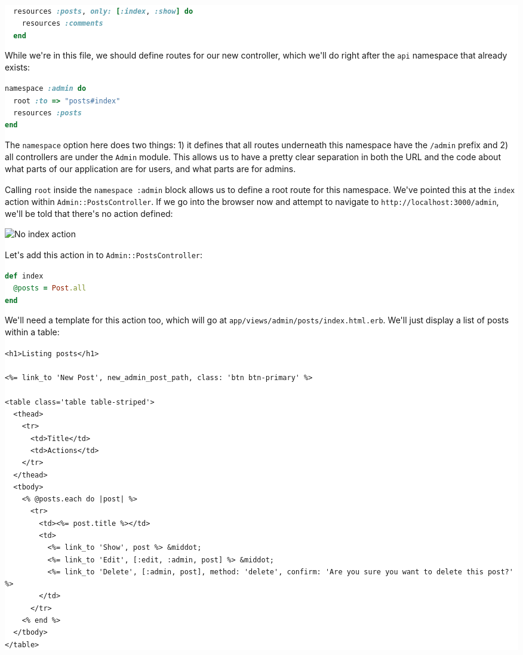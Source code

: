 ```ruby
  resources :posts, only: [:index, :show] do
    resources :comments
  end
```

While we're in this file, we should define routes for our new controller, which we'll do right after the `api` namespace that already exists:

```ruby
namespace :admin do
  root :to => "posts#index"
  resources :posts
end
```

The `namespace` option here does two things: 1) it defines that all routes underneath this namespace have the `/admin` prefix and 2) all controllers are under the `Admin` module. This allows us to have a pretty clear separation in both the URL and the code about what parts of our application are for users, and what parts are for admins.

Calling `root` inside the `namespace :admin` block allows us to define a root route for this namespace. We've pointed this at the `index` action within `Admin::PostsController`. If we go into the browser now and attempt to navigate to `http://localhost:3000/admin`, we'll be told that there's no action defined:

![No index action](/admin-namespace/no_index_action.png)

Let's add this action in to `Admin::PostsController`:


```ruby
def index
  @posts = Post.all
end
```

We'll need a template for this action too, which will go at `app/views/admin/posts/index.html.erb`. We'll just display a list of posts within a table:

```erb
<h1>Listing posts</h1>

<%= link_to 'New Post', new_admin_post_path, class: 'btn btn-primary' %>

<table class='table table-striped'>
  <thead>
    <tr>
      <td>Title</td>
      <td>Actions</td>
    </tr>
  </thead>
  <tbody>
    <% @posts.each do |post| %>
      <tr>
        <td><%= post.title %></td>
        <td>
          <%= link_to 'Show', post %> &middot;
          <%= link_to 'Edit', [:edit, :admin, post] %> &middot;
          <%= link_to 'Delete', [:admin, post], method: 'delete', confirm: 'Are you sure you want to delete this post?' %>
        </td>
      </tr>
    <% end %>
  </tbody>
</table>
```
